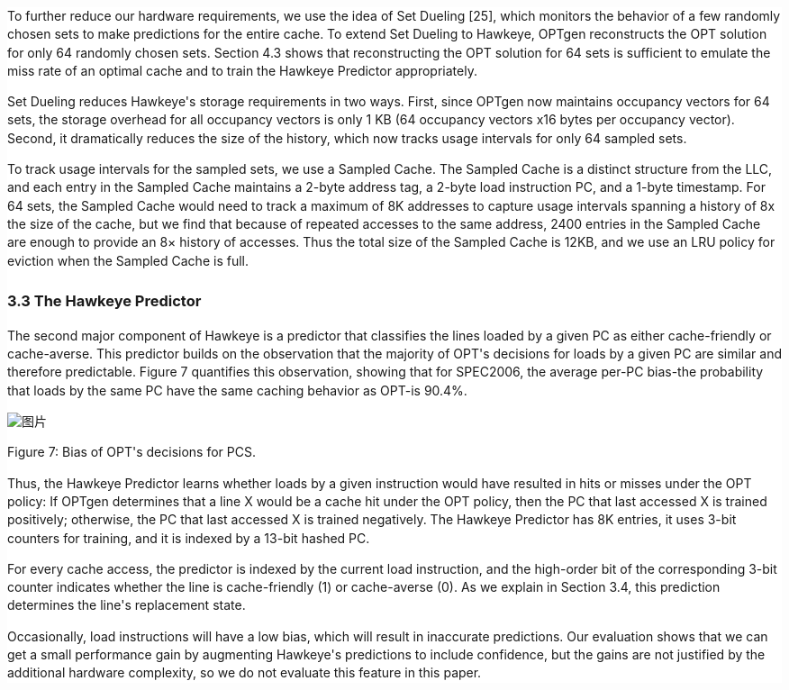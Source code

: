 To further reduce our hardware requirements, we use the idea of Set Dueling [25], which monitors the behavior of a few randomly chosen sets to make predictions for the entire cache.
To extend Set Dueling to Hawkeye, OPTgen reconstructs the OPT solution for only 64 randomly chosen sets.
Section 4.3 shows that reconstructing the OPT solution for 64 sets is sufficient to emulate the miss rate of an optimal cache and to train the Hawkeye Predictor appropriately.

Set Dueling reduces Hawkeye's storage requirements in two ways.
First, since OPTgen now maintains occupancy vectors for 64 sets, the storage overhead for all occupancy vectors is only 1 KB (64 occupancy vectors x16 bytes per occupancy vector).
Second, it dramatically reduces the size of the history, which now tracks usage intervals for only 64 sampled sets.

To track usage intervals for the sampled sets, we use a Sampled Cache.
The Sampled Cache is a distinct structure from the LLC, and each entry in the Sampled Cache maintains a 2-byte address tag, a 2-byte load instruction PC, and a 1-byte timestamp.
For 64 sets, the Sampled Cache would need to track a maximum of 8K addresses to capture usage intervals spanning a history of 8x the size of the cache, but we find that because of repeated accesses to the same address, 2400 entries in the Sampled Cache are enough to provide an 8× history of accesses.
Thus the total size of the Sampled Cache is 12KB, and we use an LRU policy for eviction when the Sampled Cache is full.

### 3.3 The Hawkeye Predictor

The second major component of Hawkeye is a predictor that classifies the lines loaded by a given PC as either cache-friendly or cache-averse.
This predictor builds on the observation that the majority of OPT's decisions for loads by a given PC are similar and therefore predictable.
Figure 7 quantifies this observation, showing that for SPEC2006, the average per-PC bias-the probability that loads by the same PC have the same caching behavior as OPT-is 90.4%.

![图片](https://user-images.githubusercontent.com/43129850/145999135-4f216832-565e-4bc6-a2b1-ced9cc60b96d.png)

Figure 7:
Bias of OPT's decisions for PCS.

Thus, the Hawkeye Predictor learns whether loads by a given instruction would have resulted in hits or misses under the OPT policy: If OPTgen determines that a line X would be a cache hit under the OPT policy, then the PC that last accessed X is trained positively; otherwise, the PC that last accessed X is trained negatively.
The Hawkeye Predictor has 8K entries, it uses 3-bit counters for training, and it is indexed by a 13-bit hashed PC.

For every cache access, the predictor is indexed by the current load instruction, and the high-order bit of the corresponding 3-bit counter indicates whether the line is cache-friendly (1) or cache-averse (0).
As we explain in Section 3.4, this prediction determines the line's replacement state.

Occasionally, load instructions will have a low bias, which will result in inaccurate predictions.
Our evaluation shows that we can get a small performance gain by augmenting Hawkeye's predictions to include confidence, but the gains are not justified by the additional hardware complexity, so we do not evaluate this feature in this paper.
